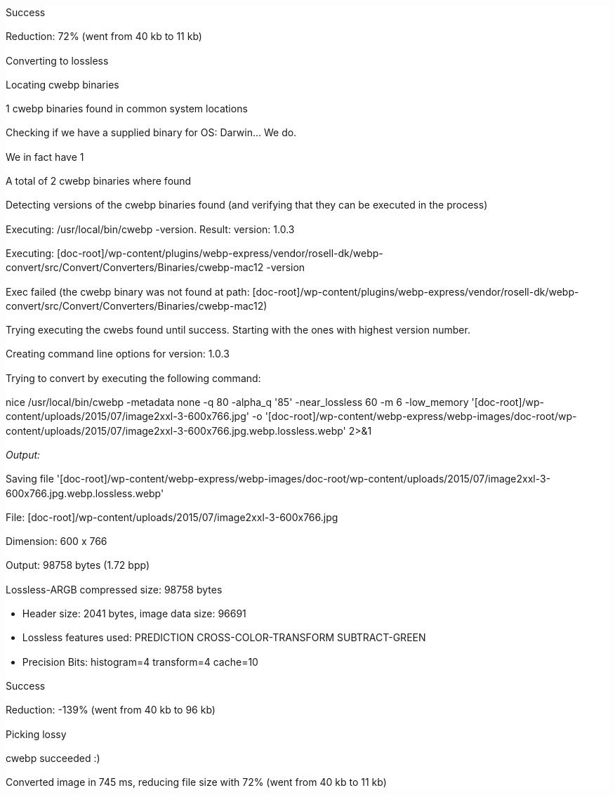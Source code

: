 Success

Reduction: 72% (went from 40 kb to 11 kb)


Converting to lossless

Locating cwebp binaries

1 cwebp binaries found in common system locations

Checking if we have a supplied binary for OS: Darwin... We do.

We in fact have 1

A total of 2 cwebp binaries where found

Detecting versions of the cwebp binaries found (and verifying that they can be executed in the process)

Executing: /usr/local/bin/cwebp -version. Result: version: 1.0.3

Executing: [doc-root]/wp-content/plugins/webp-express/vendor/rosell-dk/webp-convert/src/Convert/Converters/Binaries/cwebp-mac12 -version

Exec failed (the cwebp binary was not found at path: [doc-root]/wp-content/plugins/webp-express/vendor/rosell-dk/webp-convert/src/Convert/Converters/Binaries/cwebp-mac12)

Trying executing the cwebs found until success. Starting with the ones with highest version number.

Creating command line options for version: 1.0.3

Trying to convert by executing the following command:

nice /usr/local/bin/cwebp -metadata none -q 80 -alpha_q '85' -near_lossless 60 -m 6 -low_memory '[doc-root]/wp-content/uploads/2015/07/image2xxl-3-600x766.jpg' -o '[doc-root]/wp-content/webp-express/webp-images/doc-root/wp-content/uploads/2015/07/image2xxl-3-600x766.jpg.webp.lossless.webp' 2>&1


*Output:* 

Saving file '[doc-root]/wp-content/webp-express/webp-images/doc-root/wp-content/uploads/2015/07/image2xxl-3-600x766.jpg.webp.lossless.webp'

File:      [doc-root]/wp-content/uploads/2015/07/image2xxl-3-600x766.jpg

Dimension: 600 x 766

Output:    98758 bytes (1.72 bpp)

Lossless-ARGB compressed size: 98758 bytes

  * Header size: 2041 bytes, image data size: 96691

  * Lossless features used: PREDICTION CROSS-COLOR-TRANSFORM SUBTRACT-GREEN

  * Precision Bits: histogram=4 transform=4 cache=10


Success

Reduction: -139% (went from 40 kb to 96 kb)


Picking lossy

cwebp succeeded :)


Converted image in 745 ms, reducing file size with 72% (went from 40 kb to 11 kb)

